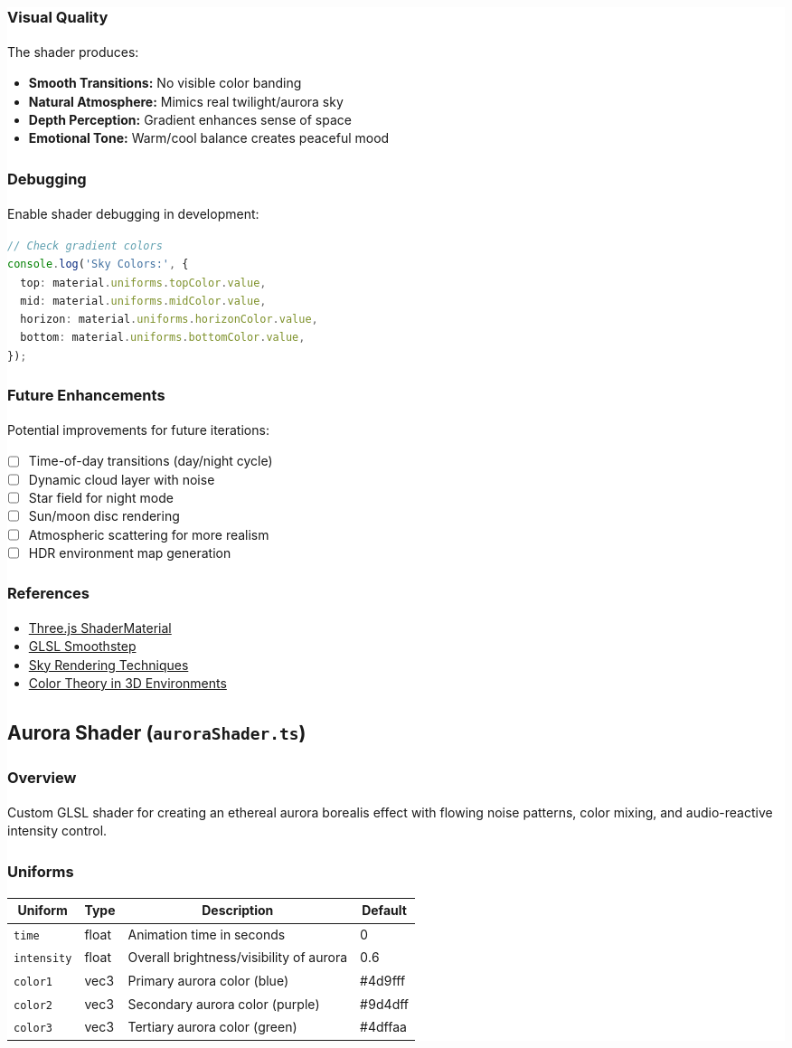 ### Visual Quality

The shader produces:
- **Smooth Transitions:** No visible color banding
- **Natural Atmosphere:** Mimics real twilight/aurora sky
- **Depth Perception:** Gradient enhances sense of space
- **Emotional Tone:** Warm/cool balance creates peaceful mood

### Debugging

Enable shader debugging in development:

```typescript
// Check gradient colors
console.log('Sky Colors:', {
  top: material.uniforms.topColor.value,
  mid: material.uniforms.midColor.value,
  horizon: material.uniforms.horizonColor.value,
  bottom: material.uniforms.bottomColor.value,
});
```

### Future Enhancements

Potential improvements for future iterations:
- [ ] Time-of-day transitions (day/night cycle)
- [ ] Dynamic cloud layer with noise
- [ ] Star field for night mode
- [ ] Sun/moon disc rendering
- [ ] Atmospheric scattering for more realism
- [ ] HDR environment map generation

### References

- [Three.js ShaderMaterial](https://threejs.org/docs/#api/en/materials/ShaderMaterial)
- [GLSL Smoothstep](https://thebookofshaders.com/glossary/?search=smoothstep)
- [Sky Rendering Techniques](https://developer.nvidia.com/gpugems/gpugems2/part-ii-shading-lighting-and-shadows/chapter-16-accurate-atmospheric-scattering)
- [Color Theory in 3D Environments](https://www.gamedeveloper.com/design/color-theory-for-game-designers)


## Aurora Shader (`auroraShader.ts`)

### Overview
Custom GLSL shader for creating an ethereal aurora borealis effect with flowing noise patterns, color mixing, and audio-reactive intensity control.

### Uniforms

| Uniform | Type | Description | Default |
|---------|------|-------------|---------|
| `time` | float | Animation time in seconds | 0 |
| `intensity` | float | Overall brightness/visibility of aurora | 0.6 |
| `color1` | vec3 | Primary aurora color (blue) | #4d9fff |
| `color2` | vec3 | Secondary aurora color (purple) | #9d4dff |
| `color3` | vec3 | Tertiary aurora color (green) | #4dffaa |
